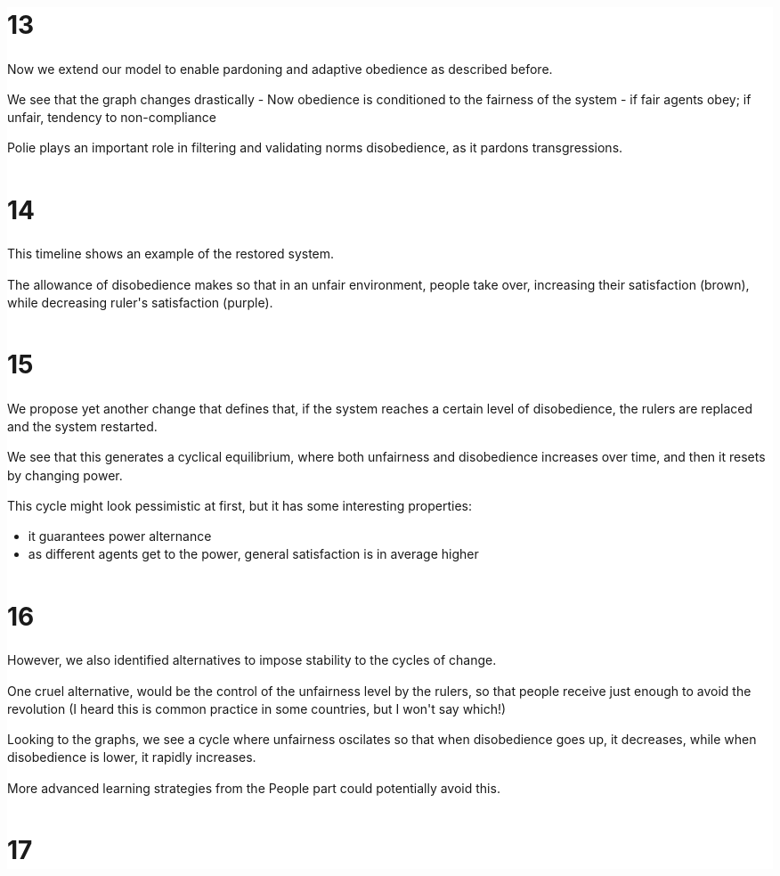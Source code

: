 # 13

Now we extend our model to enable pardoning and adaptive obedience as described before.

We see that the graph changes drastically - Now obedience is conditioned to the
fairness of the system - if fair agents obey; if unfair, tendency to
non-compliance

Polie plays an important role in filtering and validating norms disobedience, as
it pardons transgressions.


# 14

This timeline shows an example of the restored system.

The allowance of disobedience makes so that in an unfair environment, people
take over, increasing their satisfaction (brown), while decreasing ruler's
satisfaction (purple).


# 15

We propose yet another change that defines that, if the system reaches a certain
level of disobedience, the rulers are replaced and the system restarted.


We see that this generates a cyclical equilibrium, where both unfairness and
disobedience increases over time, and then it resets by changing power.

This cycle might look pessimistic at first, but it has some interesting
properties:
- it guarantees power alternance
- as different agents get to the power, general satisfaction is in average
  higher


# 16

However, we also identified alternatives to impose stability to the cycles of change.

One cruel alternative, would be the control of the unfairness level by the
rulers, so that people receive just enough to avoid the revolution (I heard this
is common practice in some countries, but I won't say which!)

Looking to the graphs, we see a cycle where unfairness oscilates so that when
disobedience goes up, it decreases, while when disobedience is lower, it rapidly
increases.

More advanced learning strategies from the People part could potentially avoid this.


# 17
